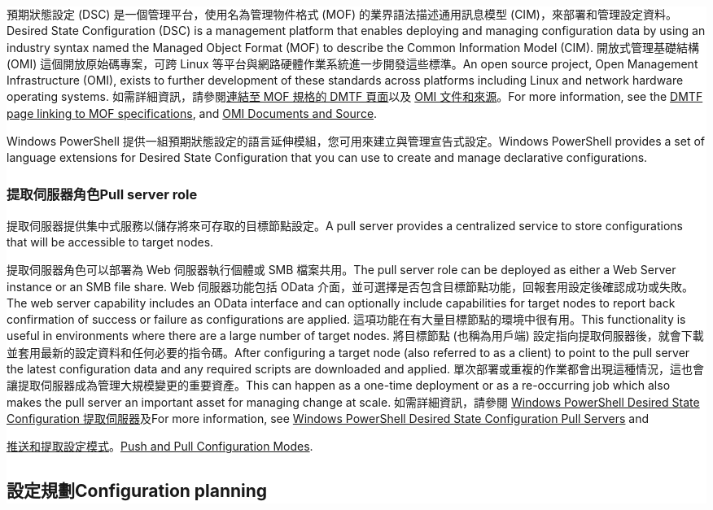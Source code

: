 <span data-ttu-id="0b0fb-131">預期狀態設定 (DSC) 是一個管理平台，使用名為管理物件格式 (MOF) 的業界語法描述通用訊息模型 (CIM)，來部署和管理設定資料。</span><span class="sxs-lookup"><span data-stu-id="0b0fb-131">Desired State Configuration (DSC) is a management platform that enables deploying and managing configuration data by using an industry syntax named the Managed Object Format (MOF) to describe the Common Information Model (CIM).</span></span> <span data-ttu-id="0b0fb-132">開放式管理基礎結構 (OMI) 這個開放原始碼專案，可跨 Linux 等平台與網路硬體作業系統進一步開發這些標準。</span><span class="sxs-lookup"><span data-stu-id="0b0fb-132">An open source project, Open Management Infrastructure (OMI), exists to further development of these standards across platforms including Linux and network hardware operating systems.</span></span> <span data-ttu-id="0b0fb-133">如需詳細資訊，請參閱[連結至 MOF 規格的 DMTF 頁面](https://www.dmtf.org/standards/cim)以及 [OMI 文件和來源](https://collaboration.opengroup.org/omi/documents.php)。</span><span class="sxs-lookup"><span data-stu-id="0b0fb-133">For more information, see the [DMTF page linking to MOF specifications](https://www.dmtf.org/standards/cim), and [OMI Documents and Source](https://collaboration.opengroup.org/omi/documents.php).</span></span>

<span data-ttu-id="0b0fb-134">Windows PowerShell 提供一組預期狀態設定的語言延伸模組，您可用來建立與管理宣告式設定。</span><span class="sxs-lookup"><span data-stu-id="0b0fb-134">Windows PowerShell provides a set of language extensions for Desired State Configuration that you can use to create and manage declarative configurations.</span></span>

### <a name="pull-server-role"></a><span data-ttu-id="0b0fb-135">提取伺服器角色</span><span class="sxs-lookup"><span data-stu-id="0b0fb-135">Pull server role</span></span>

<span data-ttu-id="0b0fb-136">提取伺服器提供集中式服務以儲存將來可存取的目標節點設定。</span><span class="sxs-lookup"><span data-stu-id="0b0fb-136">A pull server provides a centralized service to store configurations that will be accessible to target nodes.</span></span>

<span data-ttu-id="0b0fb-137">提取伺服器角色可以部署為 Web 伺服器執行個體或 SMB 檔案共用。</span><span class="sxs-lookup"><span data-stu-id="0b0fb-137">The pull server role can be deployed as either a Web Server instance or an SMB file share.</span></span> <span data-ttu-id="0b0fb-138">Web 伺服器功能包括 OData 介面，並可選擇是否包含目標節點功能，回報套用設定後確認成功或失敗。</span><span class="sxs-lookup"><span data-stu-id="0b0fb-138">The web server capability includes an OData interface and can optionally include capabilities for target nodes to report back confirmation of success or failure as configurations are applied.</span></span> <span data-ttu-id="0b0fb-139">這項功能在有大量目標節點的環境中很有用。</span><span class="sxs-lookup"><span data-stu-id="0b0fb-139">This functionality is useful in environments where there are a large number of target nodes.</span></span>
<span data-ttu-id="0b0fb-140">將目標節點 (也稱為用戶端) 設定指向提取伺服器後，就會下載並套用最新的設定資料和任何必要的指令碼。</span><span class="sxs-lookup"><span data-stu-id="0b0fb-140">After configuring a target node (also referred to as a client) to point to the pull server the latest configuration data and any required scripts are downloaded and applied.</span></span> <span data-ttu-id="0b0fb-141">單次部署或重複的作業都會出現這種情況，這也會讓提取伺服器成為管理大規模變更的重要資產。</span><span class="sxs-lookup"><span data-stu-id="0b0fb-141">This can happen as a one-time deployment or as a re-occurring job which also makes the pull server an important asset for managing change at scale.</span></span> <span data-ttu-id="0b0fb-142">如需詳細資訊，請參閱 [Windows PowerShell Desired State Configuration 提取伺服器](/powershell/dsc/pullServer/pullserver)及</span><span class="sxs-lookup"><span data-stu-id="0b0fb-142">For more information, see [Windows PowerShell Desired State Configuration Pull Servers](/powershell/dsc/pullServer/pullserver) and</span></span>

<span data-ttu-id="0b0fb-143">[推送和提取設定模式](/powershell/dsc/pullServer/pullserver)。</span><span class="sxs-lookup"><span data-stu-id="0b0fb-143">[Push and Pull Configuration Modes](/powershell/dsc/pullServer/pullserver).</span></span>

## <a name="configuration-planning"></a><span data-ttu-id="0b0fb-144">設定規劃</span><span class="sxs-lookup"><span data-stu-id="0b0fb-144">Configuration planning</span></span>
